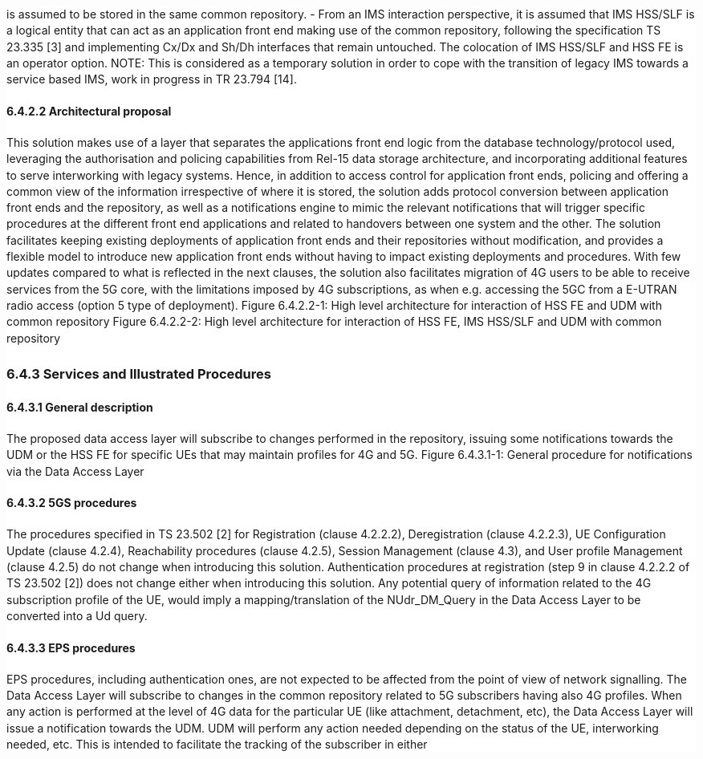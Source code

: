 is assumed to be stored in the same common repository.
\- From an IMS interaction perspective, it is assumed that IMS HSS/SLF is a
logical entity that can act as an application front end making use of the
common repository, following the specification TS 23.335 [3] and implementing
Cx/Dx and Sh/Dh interfaces that remain untouched. The colocation of IMS
HSS/SLF and HSS FE is an operator option.
NOTE: This is considered as a temporary solution in order to cope with the
transition of legacy IMS towards a service based IMS, work in progress in TR
23.794 [14].
#### 6.4.2.2 Architectural proposal
This solution makes use of a layer that separates the applications front end
logic from the database technology/protocol used, leveraging the authorisation
and policing capabilities from Rel-15 data storage architecture, and
incorporating additional features to serve interworking with legacy systems.
Hence, in addition to access control for application front ends, policing and
offering a common view of the information irrespective of where it is stored,
the solution adds protocol conversion between application front ends and the
repository, as well as a notifications engine to mimic the relevant
notifications that will trigger specific procedures at the different front end
applications and related to handovers between one system and the other.
The solution facilitates keeping existing deployments of application front
ends and their repositories without modification, and provides a flexible
model to introduce new application front ends without having to impact
existing deployments and procedures.
With few updates compared to what is reflected in the next clauses, the
solution also facilitates migration of 4G users to be able to receive services
from the 5G core, with the limitations imposed by 4G subscriptions, as when
e.g. accessing the 5GC from a E-UTRAN radio access (option 5 type of
deployment).
Figure 6.4.2.2-1: High level architecture for interaction of HSS FE and UDM
with common repository
Figure 6.4.2.2-2: High level architecture for interaction of HSS FE, IMS
HSS/SLF and UDM with common repository
### 6.4.3 Services and Illustrated Procedures
#### 6.4.3.1 General description
The proposed data access layer will subscribe to changes performed in the
repository, issuing some notifications towards the UDM or the HSS FE for
specific UEs that may maintain profiles for 4G and 5G.
Figure 6.4.3.1-1: General procedure for notifications via the Data Access
Layer
#### 6.4.3.2 5GS procedures
The procedures specified in TS 23.502 [2] for Registration (clause 4.2.2.2),
Deregistration (clause 4.2.2.3), UE Configuration Update (clause 4.2.4),
Reachability procedures (clause 4.2.5), Session Management (clause 4.3), and
User profile Management (clause 4.2.5) do not change when introducing this
solution.
Authentication procedures at registration (step 9 in clause 4.2.2.2 of TS
23.502 [2]) does not change either when introducing this solution.
Any potential query of information related to the 4G subscription profile of
the UE, would imply a mapping/translation of the NUdr_DM_Query in the Data
Access Layer to be converted into a Ud query.
#### 6.4.3.3 EPS procedures
EPS procedures, including authentication ones, are not expected to be affected
from the point of view of network signalling.
The Data Access Layer will subscribe to changes in the common repository
related to 5G subscribers having also 4G profiles. When any action is
performed at the level of 4G data for the particular UE (like attachment,
detachment, etc), the Data Access Layer will issue a notification towards the
UDM. UDM will perform any action needed depending on the status of the UE,
interworking needed, etc.
This is intended to facilitate the tracking of the subscriber in either
